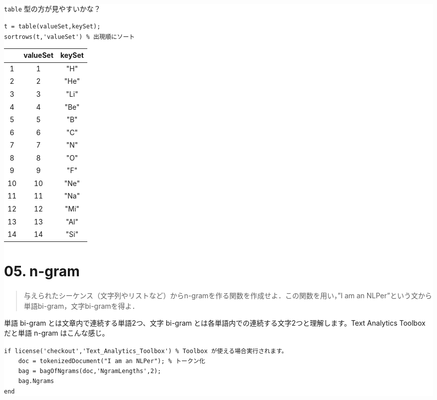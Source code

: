 


`table` 型の方が見やすいかな？



```matlab:Code
t = table(valueSet,keySet);
sortrows(t,'valueSet') % 出現順にソート
```

| |valueSet|keySet|
|:--:|:--:|:--:|
|1|1|"H"|
|2|2|"He"|
|3|3|"Li"|
|4|4|"Be"|
|5|5|"B"|
|6|6|"C"|
|7|7|"N"|
|8|8|"O"|
|9|9|"F"|
|10|10|"Ne"|
|11|11|"Na"|
|12|12|"Mi"|
|13|13|"Al"|
|14|14|"Si"|

# 05. n-gram
> 与えられたシーケンス（文字列やリストなど）からn-gramを作る関数を作成せよ．この関数を用い，”I am an NLPer”という文から単語bi-gram，文字bi-gramを得よ．




単語 bi-gram とは文章内で連続する単語2つ、文字 bi-gram とは各単語内での連続する文字2つと理解します。Text Analytics Toolbox だと単語 n-gram はこんな感じ。



```matlab:Code
if license('checkout','Text_Analytics_Toolbox') % Toolbox が使える場合実行されます。
    doc = tokenizedDocument("I am an NLPer"); % トークン化
    bag = bagOfNgrams(doc,'NgramLengths',2);
    bag.Ngrams
end
```
